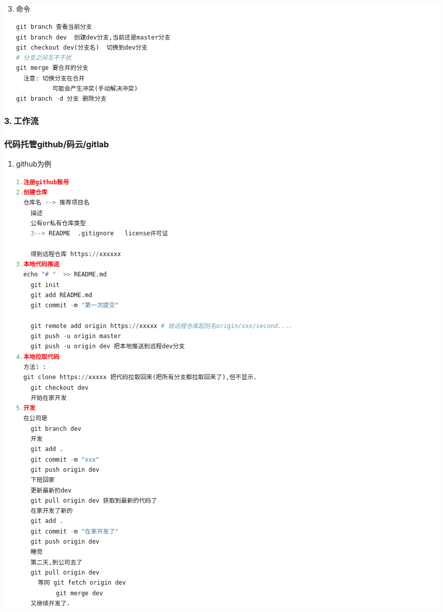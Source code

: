    3. 命令

      ```python
      git branch 查看当前分支
      git branch dev  创建dev分支,当前还是master分支
      git checkout dev(分支名)  切换到dev分支
      # 分支之间互不干扰 
      git merge 要合并的分支
      	注意: 切换分支在合并
                可能会产生冲突(手动解决冲突)
      git branch -d 分支 删除分支
      ```

   ### 3. 工作流

   ### 代码托管github/码云/gitlab

   1. github为例

      ```python
      1.注册github账号
      2.创建仓库
      	仓库名 --> 推荐项目名
          描述
          公有or私有仓库类型
          3--> README  .gitignore   license许可证
          
          得到远程仓库 https://xxxxxx
      3.本地代码推送
      	echo "# "  >> README.md
          git init
          git add README.md
          git commit -m "第一次提交"
          
          git remote add origin https://xxxxx # 给远程仓库起别名origin/xxx/second....
          git push -u origin master
          git push -u origin dev 把本地推送到远程dev分支
      4.本地拉取代码
        方法1 :
      	git clone https://xxxxx 把代码拉取回来(把所有分支都拉取回来了),但不显示.
          git checkout dev
          开始在家开发
      5.开发
      	在公司是
          git branch dev
          开发
          git add .
          git commit -m "xxx"
          git push origin dev
          下班回家
          更新最新的dev
          git pull origin dev 获取到最新的代码了
          在家开发了新的
          git add .
          git commit -m "在家开发了"
          git push origin dev
          睡觉
          第二天,到公司去了
          git pull origin dev
          	等同 git fetch origin dev
              	 git merge dev
          又继续开发了.
      ```
